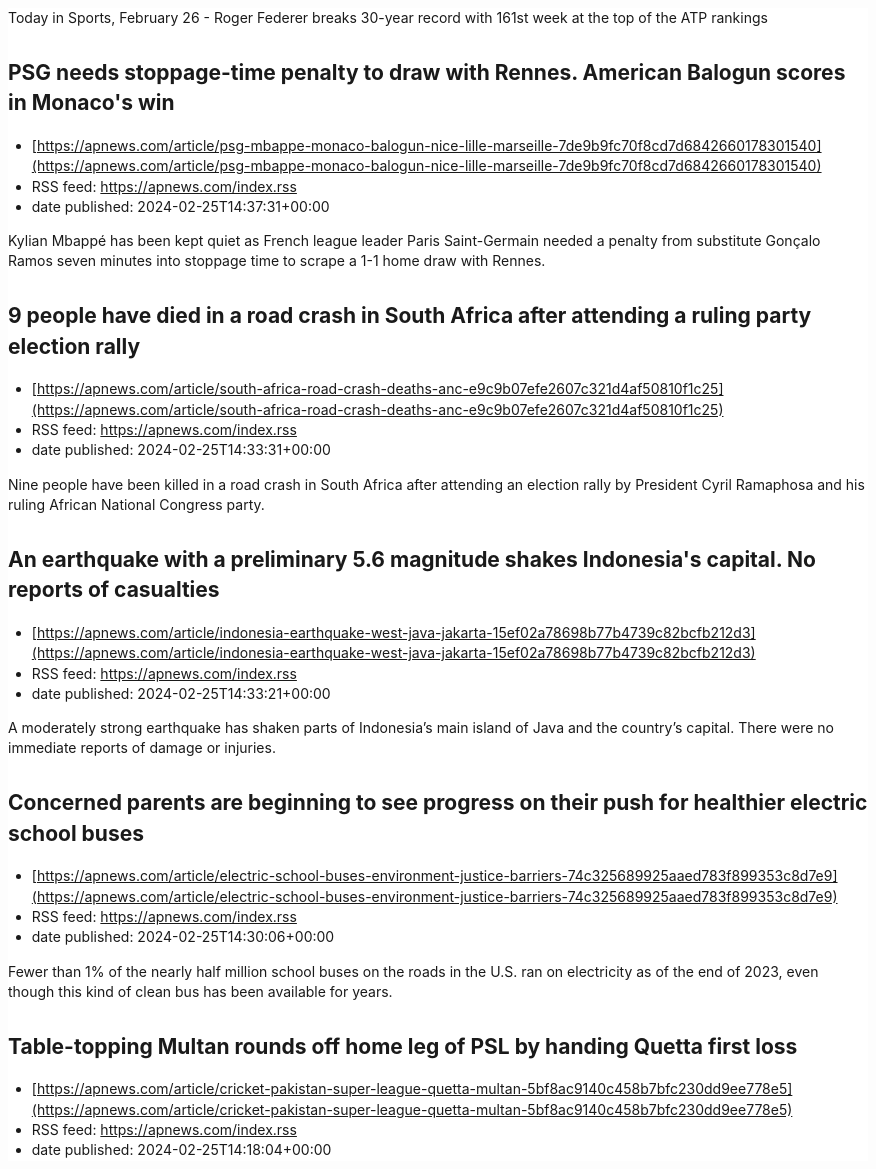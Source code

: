 Today in Sports, February 26 - Roger Federer breaks 30-year record with 161st week at the top of the ATP rankings

## PSG needs stoppage-time penalty to draw with Rennes. American Balogun scores in Monaco's win
 - [https://apnews.com/article/psg-mbappe-monaco-balogun-nice-lille-marseille-7de9b9fc70f8cd7d6842660178301540](https://apnews.com/article/psg-mbappe-monaco-balogun-nice-lille-marseille-7de9b9fc70f8cd7d6842660178301540)
 - RSS feed: https://apnews.com/index.rss
 - date published: 2024-02-25T14:37:31+00:00

Kylian Mbappé has been kept quiet as French league leader Paris Saint-Germain needed a penalty from substitute Gonçalo Ramos seven minutes into stoppage time to scrape a 1-1 home draw with Rennes.

## 9 people have died in a road crash in South Africa after attending a ruling party election rally
 - [https://apnews.com/article/south-africa-road-crash-deaths-anc-e9c9b07efe2607c321d4af50810f1c25](https://apnews.com/article/south-africa-road-crash-deaths-anc-e9c9b07efe2607c321d4af50810f1c25)
 - RSS feed: https://apnews.com/index.rss
 - date published: 2024-02-25T14:33:31+00:00

Nine people have been killed in a road crash in South Africa after attending an election rally by President Cyril Ramaphosa and his ruling African National Congress party.

## An earthquake with a preliminary 5.6 magnitude shakes Indonesia's capital. No reports of casualties
 - [https://apnews.com/article/indonesia-earthquake-west-java-jakarta-15ef02a78698b77b4739c82bcfb212d3](https://apnews.com/article/indonesia-earthquake-west-java-jakarta-15ef02a78698b77b4739c82bcfb212d3)
 - RSS feed: https://apnews.com/index.rss
 - date published: 2024-02-25T14:33:21+00:00

A moderately strong earthquake has shaken parts of Indonesia’s main island of Java and the country’s capital. There were no immediate reports of damage or injuries.

## Concerned parents are beginning to see progress on their push for healthier electric school buses
 - [https://apnews.com/article/electric-school-buses-environment-justice-barriers-74c325689925aaed783f899353c8d7e9](https://apnews.com/article/electric-school-buses-environment-justice-barriers-74c325689925aaed783f899353c8d7e9)
 - RSS feed: https://apnews.com/index.rss
 - date published: 2024-02-25T14:30:06+00:00

Fewer than 1% of the nearly half million school buses on the roads in the U.S. ran on electricity as of the end of 2023, even though this kind of clean bus has been available for years.

## Table-topping Multan rounds off home leg of PSL by handing Quetta first loss
 - [https://apnews.com/article/cricket-pakistan-super-league-quetta-multan-5bf8ac9140c458b7bfc230dd9ee778e5](https://apnews.com/article/cricket-pakistan-super-league-quetta-multan-5bf8ac9140c458b7bfc230dd9ee778e5)
 - RSS feed: https://apnews.com/index.rss
 - date published: 2024-02-25T14:18:04+00:00

